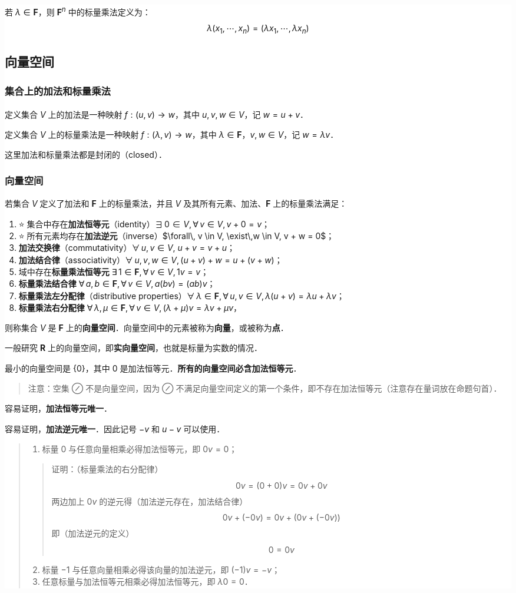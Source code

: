若 $\lambda \in \mathbf F$，则 $\mathbf F^n$ 中的标量乘法定义为：
$$
\lambda(x_1, \cdots, x_n) = (\lambda x_1, \cdots, \lambda x_n)
$$

## 向量空间

### 集合上的加法和标量乘法

定义集合 $V$ 上的加法是一种映射 $f : (u, v) \rightarrow w$，其中 $u, v, w \in V$，记 $w = u + v$．

定义集合 $V$ 上的标量乘法是一种映射 $f : (\lambda, v) \rightarrow w$，其中 $\lambda \in \mathbf F$，$v, w \in V$，记 $w = \lambda v$．

这里加法和标量乘法都是封闭的（closed）．

### 向量空间

若集合 $V$ 定义了加法和 $\mathbf F$ 上的标量乘法，并且 $V$ 及其所有元素、加法、$\mathbf F$ 上的标量乘法满足：

1. ⭐ 集合中存在**加法恒等元**（identity）$\exists\,0 \in V, \forall\, v \in V, v + 0 = v$；
2. ⭐ 所有元素均存在**加法逆元**（inverse）$\forall\, v \in V, \exist\,w \in V, v + w = 0$；
3. **加法交换律**（commutativity）$\forall\, u, v \in V,\: u + v = v + u$；
4. **加法结合律**（associativity）$\forall\, u, v, w\in V, (u + v) + w = u + (v + w)$；
5. 域中存在**标量乘法恒等元** $\exists\,1\in \mathbf F, \forall\,v \in V, 1v=v$；
6. **标量乘法结合律** $\forall\, a, b \in \mathbf F, \forall\, v \in V, a(bv)=(ab)v$；
7. **标量乘法左分配律**（distributive properties）$\forall\,\lambda\in\mathbf F, \forall\, u, v\in V, \lambda(u + v) = \lambda u + \lambda v$；
8. **标量乘法右分配律** $\forall\,\lambda,\mu\in\mathbf F, \forall\, v\in V, (\lambda + \mu)v = \lambda v + \mu v$，

则称集合 $V$ 是 $\mathbf F$ 上的**向量空间**．向量空间中的元素被称为**向量**，或被称为**点**．

一般研究 $\mathbf R$ 上的向量空间，即**实向量空间**，也就是标量为实数的情况．

最小的向量空间是 $\{0\}$，其中 $0$ 是加法恒等元．**所有的向量空间必含加法恒等元**．

> 注意：空集 $\oslash$ 不是向量空间，因为 $\oslash$ 不满足向量空间定义的第一个条件，即不存在加法恒等元（注意存在量词放在命题句首）．

容易证明，**加法恒等元唯一**．

容易证明，**加法逆元唯一**．因此记号 $-v$ 和 $u - v$ 可以使用．

> 1. 标量 $0$ 与任意向量相乘必得加法恒等元，即 $0v = 0$；
>
> > 证明：（标量乘法的右分配律）
> > $$
> > 0v = (0 + 0)v = 0v + 0v
> > $$
> > 两边加上 $0v$ 的逆元得（加法逆元存在，加法结合律）
> > $$
> > 0v + (-0v) = 0v + (0v + (-0v))
> > $$
> > 即（加法逆元的定义）
> > $$
> > 0 = 0v
> > $$
>
> 2. 标量 $-1$ 与任意向量相乘必得该向量的加法逆元，即 $(-1)v = -v$；
> 3. 任意标量与加法恒等元相乘必得加法恒等元，即 $\lambda 0 = 0$．
